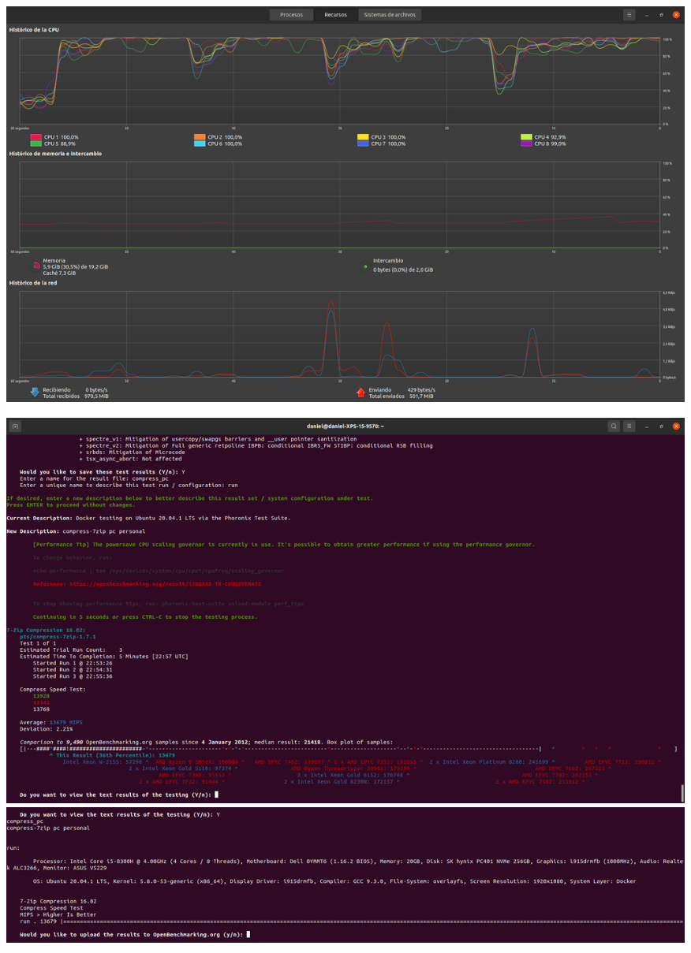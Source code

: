![opcional](./opcional_1_5.png)

![opcional](./opcional1_resultados.png)
![opcional](./opcional1_resultados_2.png)
